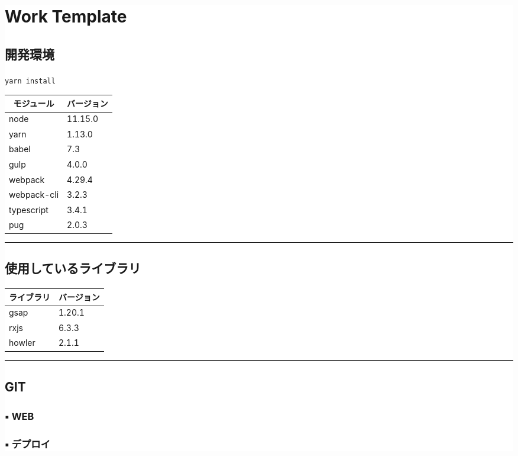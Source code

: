 # Work Template #


## 開発環境

```
yarn install  
```

| モジュール | バージョン |
| ---- | ---- |
| node | 11.15.0 |
| yarn | 1.13.0 |
| babel | 7.3 |
| gulp | 4.0.0 |
| webpack | 4.29.4 |
| webpack-cli | 3.2.3 |
| typescript | 3.4.1 |
| pug | 2.0.3 |



---
## 使用しているライブラリ

| ライブラリ | バージョン |
| ---- | ---- |
| gsap | 1.20.1 |
| rxjs | 6.3.3 |
| howler | 2.1.1 |



---
## GIT

### ▪︎ WEB
```
```
  
### ▪︎ デプロイ
```
```
